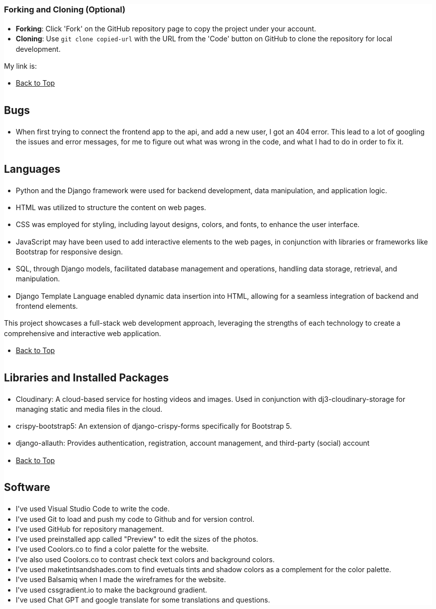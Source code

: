 ### Forking and Cloning (Optional)

- **Forking**: Click 'Fork' on the GitHub repository page to copy the project under your account.
- **Cloning**: Use `git clone copied-url` with the URL from the 'Code' button on GitHub to clone the repository for local development.

My link is: []()

- [Back to Top](#table-of-content)

## Bugs

- When first trying to connect the frontend app to the api, and add a new user, I got an 404 error. This lead to a lot of googling the issues and error messages, for me to figure out what was wrong in the code, and what I had to do in order to fix it.

## Languages

- Python and the Django framework were used for backend development, data manipulation, and application logic.

- HTML was utilized to structure the content on web pages.

- CSS was employed for styling, including layout designs, colors, and fonts, to enhance the user interface.

- JavaScript may have been used to add interactive elements to the web pages, in conjunction with libraries or frameworks like Bootstrap for responsive design.

- SQL, through Django models, facilitated database management and operations, handling data storage, retrieval, and manipulation.

- Django Template Language enabled dynamic data insertion into HTML, allowing for a seamless integration of backend and frontend elements.

This project showcases a full-stack web development approach, leveraging the strengths of each technology to create a comprehensive and interactive web application.

- [Back to Top](#table-of-content)

## Libraries and Installed Packages

- Cloudinary: A cloud-based service for hosting videos and images. Used in conjunction with dj3-cloudinary-storage for managing static and media files in the cloud.
- crispy-bootstrap5: An extension of django-crispy-forms specifically for Bootstrap 5.
- django-allauth: Provides authentication, registration, account management, and third-party (social) account 

- [Back to Top](#table-of-content)

## Software

- I've used Visual Studio Code to write the code.
- I've used Git to load and push my code to Github and for version control.
- I've used GitHub for repository management.
- I've used preinstalled app called "Preview" to edit the sizes of the photos.
- I've used Coolors.co to find a color palette for the website.
- I've also used Coolors.co to contrast check text colors and background colors.
- I've used maketintsandshades.com to find evetuals tints and shadow colors as a complement for the color palette.
- I've used Balsamiq when I made the wireframes for the website.
- I've used cssgradient.io to make the background gradient.
- I've used Chat GPT and google translate for some translations and questions.
